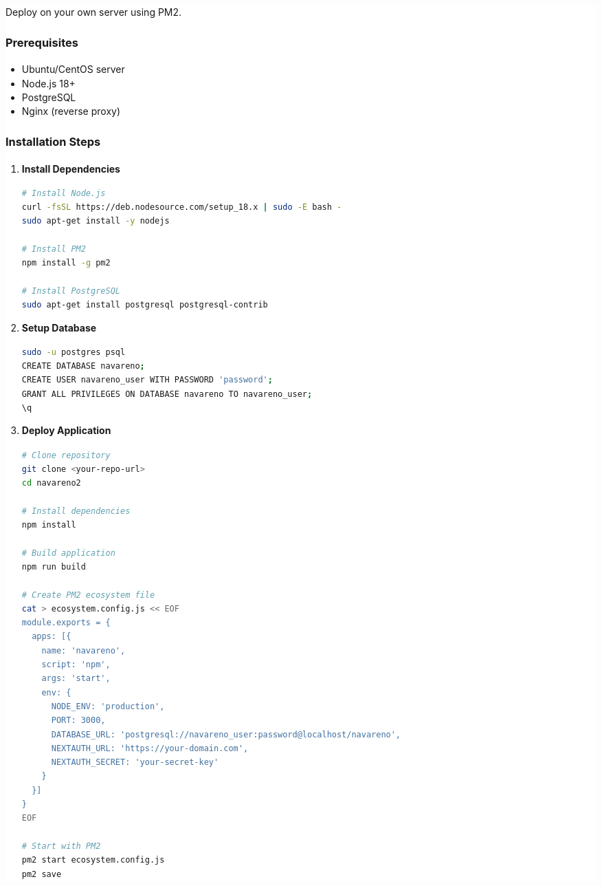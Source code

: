 Deploy on your own server using PM2.

### Prerequisites
- Ubuntu/CentOS server
- Node.js 18+
- PostgreSQL
- Nginx (reverse proxy)

### Installation Steps

1. **Install Dependencies**
   ```bash
   # Install Node.js
   curl -fsSL https://deb.nodesource.com/setup_18.x | sudo -E bash -
   sudo apt-get install -y nodejs
   
   # Install PM2
   npm install -g pm2
   
   # Install PostgreSQL
   sudo apt-get install postgresql postgresql-contrib
   ```

2. **Setup Database**
   ```bash
   sudo -u postgres psql
   CREATE DATABASE navareno;
   CREATE USER navareno_user WITH PASSWORD 'password';
   GRANT ALL PRIVILEGES ON DATABASE navareno TO navareno_user;
   \q
   ```

3. **Deploy Application**
   ```bash
   # Clone repository
   git clone <your-repo-url>
   cd navareno2
   
   # Install dependencies
   npm install
   
   # Build application
   npm run build
   
   # Create PM2 ecosystem file
   cat > ecosystem.config.js << EOF
   module.exports = {
     apps: [{
       name: 'navareno',
       script: 'npm',
       args: 'start',
       env: {
         NODE_ENV: 'production',
         PORT: 3000,
         DATABASE_URL: 'postgresql://navareno_user:password@localhost/navareno',
         NEXTAUTH_URL: 'https://your-domain.com',
         NEXTAUTH_SECRET: 'your-secret-key'
       }
     }]
   }
   EOF
   
   # Start with PM2
   pm2 start ecosystem.config.js
   pm2 save
   ```